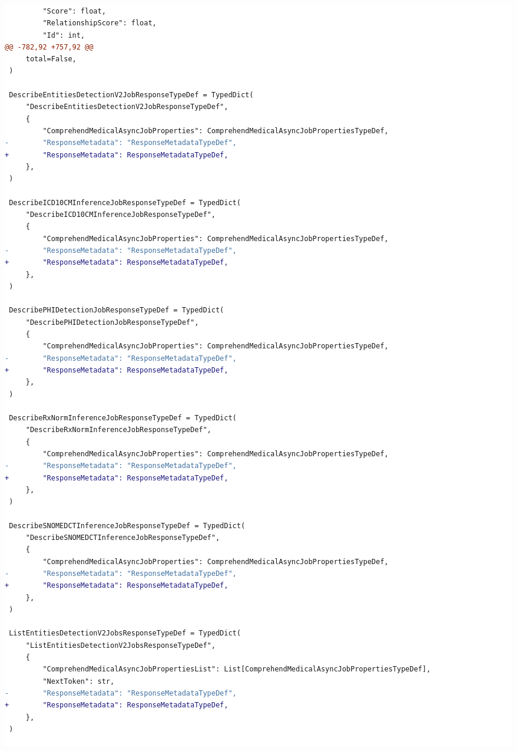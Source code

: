 ```diff
         "Score": float,
         "RelationshipScore": float,
         "Id": int,
@@ -782,92 +757,92 @@
     total=False,
 )
 
 DescribeEntitiesDetectionV2JobResponseTypeDef = TypedDict(
     "DescribeEntitiesDetectionV2JobResponseTypeDef",
     {
         "ComprehendMedicalAsyncJobProperties": ComprehendMedicalAsyncJobPropertiesTypeDef,
-        "ResponseMetadata": "ResponseMetadataTypeDef",
+        "ResponseMetadata": ResponseMetadataTypeDef,
     },
 )
 
 DescribeICD10CMInferenceJobResponseTypeDef = TypedDict(
     "DescribeICD10CMInferenceJobResponseTypeDef",
     {
         "ComprehendMedicalAsyncJobProperties": ComprehendMedicalAsyncJobPropertiesTypeDef,
-        "ResponseMetadata": "ResponseMetadataTypeDef",
+        "ResponseMetadata": ResponseMetadataTypeDef,
     },
 )
 
 DescribePHIDetectionJobResponseTypeDef = TypedDict(
     "DescribePHIDetectionJobResponseTypeDef",
     {
         "ComprehendMedicalAsyncJobProperties": ComprehendMedicalAsyncJobPropertiesTypeDef,
-        "ResponseMetadata": "ResponseMetadataTypeDef",
+        "ResponseMetadata": ResponseMetadataTypeDef,
     },
 )
 
 DescribeRxNormInferenceJobResponseTypeDef = TypedDict(
     "DescribeRxNormInferenceJobResponseTypeDef",
     {
         "ComprehendMedicalAsyncJobProperties": ComprehendMedicalAsyncJobPropertiesTypeDef,
-        "ResponseMetadata": "ResponseMetadataTypeDef",
+        "ResponseMetadata": ResponseMetadataTypeDef,
     },
 )
 
 DescribeSNOMEDCTInferenceJobResponseTypeDef = TypedDict(
     "DescribeSNOMEDCTInferenceJobResponseTypeDef",
     {
         "ComprehendMedicalAsyncJobProperties": ComprehendMedicalAsyncJobPropertiesTypeDef,
-        "ResponseMetadata": "ResponseMetadataTypeDef",
+        "ResponseMetadata": ResponseMetadataTypeDef,
     },
 )
 
 ListEntitiesDetectionV2JobsResponseTypeDef = TypedDict(
     "ListEntitiesDetectionV2JobsResponseTypeDef",
     {
         "ComprehendMedicalAsyncJobPropertiesList": List[ComprehendMedicalAsyncJobPropertiesTypeDef],
         "NextToken": str,
-        "ResponseMetadata": "ResponseMetadataTypeDef",
+        "ResponseMetadata": ResponseMetadataTypeDef,
     },
 )
 
```
